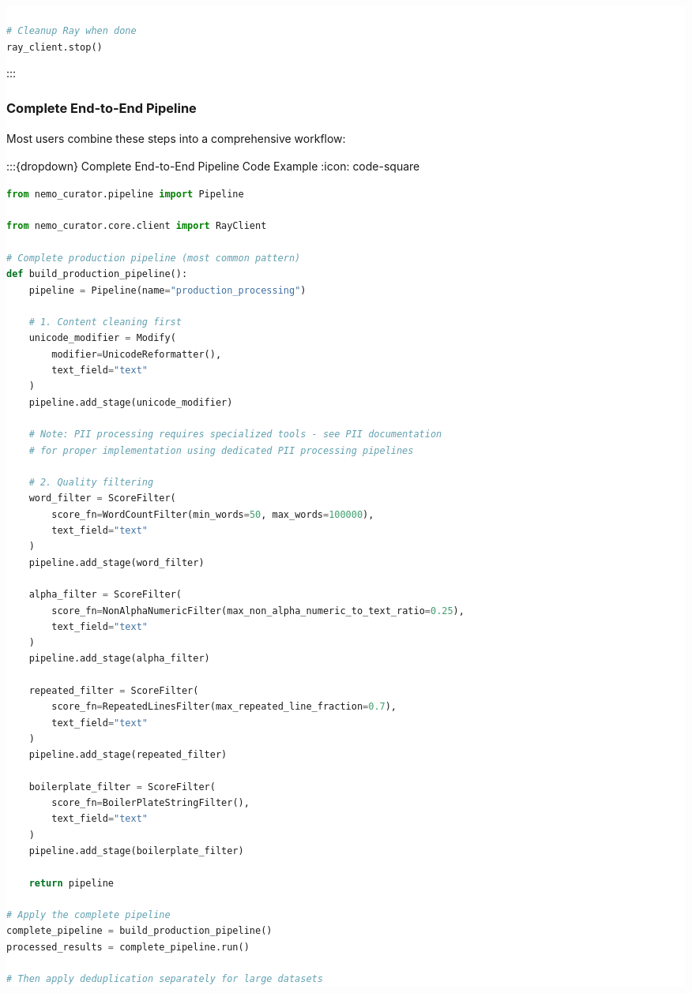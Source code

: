 ```python

# Cleanup Ray when done
ray_client.stop()
```

:::

### Complete End-to-End Pipeline

Most users combine these steps into a comprehensive workflow:

:::{dropdown} Complete End-to-End Pipeline Code Example
:icon: code-square

```python
from nemo_curator.pipeline import Pipeline

from nemo_curator.core.client import RayClient

# Complete production pipeline (most common pattern)
def build_production_pipeline():
    pipeline = Pipeline(name="production_processing")
    
    # 1. Content cleaning first
    unicode_modifier = Modify(
        modifier=UnicodeReformatter(),
        text_field="text"
    )
    pipeline.add_stage(unicode_modifier)
    
    # Note: PII processing requires specialized tools - see PII documentation
    # for proper implementation using dedicated PII processing pipelines
    
    # 2. Quality filtering
    word_filter = ScoreFilter(
        score_fn=WordCountFilter(min_words=50, max_words=100000),
        text_field="text"
    )
    pipeline.add_stage(word_filter)
    
    alpha_filter = ScoreFilter(
        score_fn=NonAlphaNumericFilter(max_non_alpha_numeric_to_text_ratio=0.25),
        text_field="text"
    )
    pipeline.add_stage(alpha_filter)
    
    repeated_filter = ScoreFilter(
        score_fn=RepeatedLinesFilter(max_repeated_line_fraction=0.7),
        text_field="text"
    )
    pipeline.add_stage(repeated_filter)
    
    boilerplate_filter = ScoreFilter(
        score_fn=BoilerPlateStringFilter(),
        text_field="text"
    )
    pipeline.add_stage(boilerplate_filter)
    
    return pipeline

# Apply the complete pipeline
complete_pipeline = build_production_pipeline()
processed_results = complete_pipeline.run()

# Then apply deduplication separately for large datasets
```